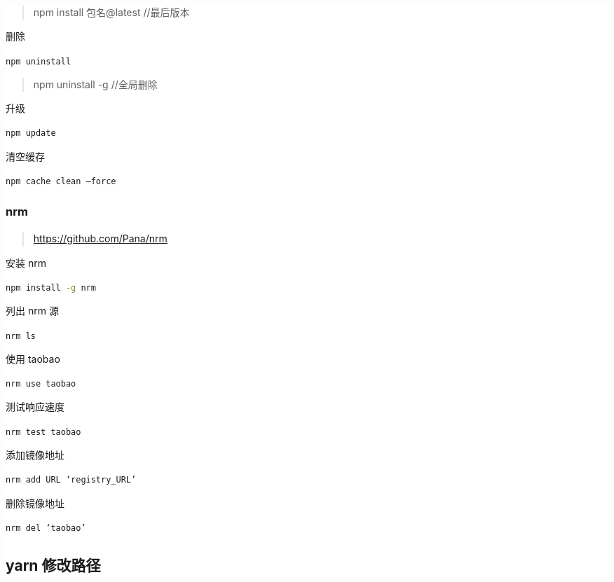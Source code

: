 > npm install 包名@latest //最后版本

删除

```sh
npm uninstall
```

> npm uninstall -g //全局删除

升级

```sh
npm update
```

清空缓存

```sh
npm cache clean –force
```

### nrm

> https://github.com/Pana/nrm

安装 nrm

```sh
npm install -g nrm
```

列出 nrm 源

```sh
nrm ls
```

使用 taobao

```sh
nrm use taobao
```

测试响应速度

```sh
nrm test taobao
```

添加镜像地址

```sh
nrm add URL ‘registry_URL’
```

删除镜像地址

```sh
nrm del ‘taobao’
```

## yarn 修改路径
